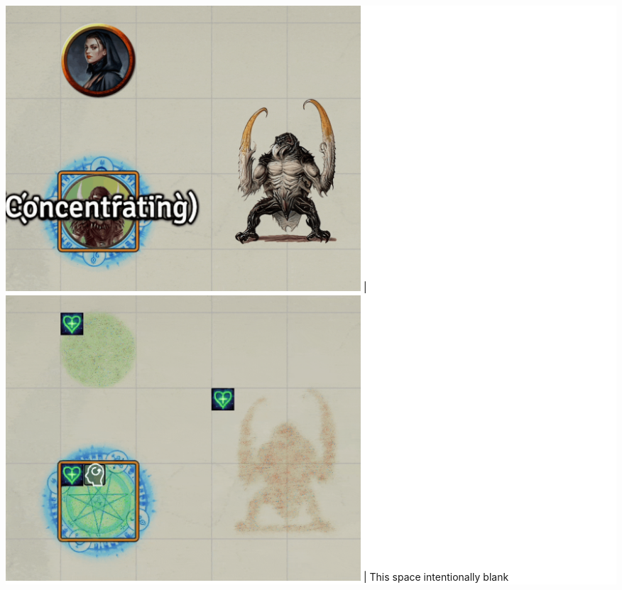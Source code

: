 <img src="TMV/61-Dodge-Jump.gif" width="500" />       |  <img src="TMV/62-Fairy-Outline.gif" width="500" />   | This space intentionally blank   